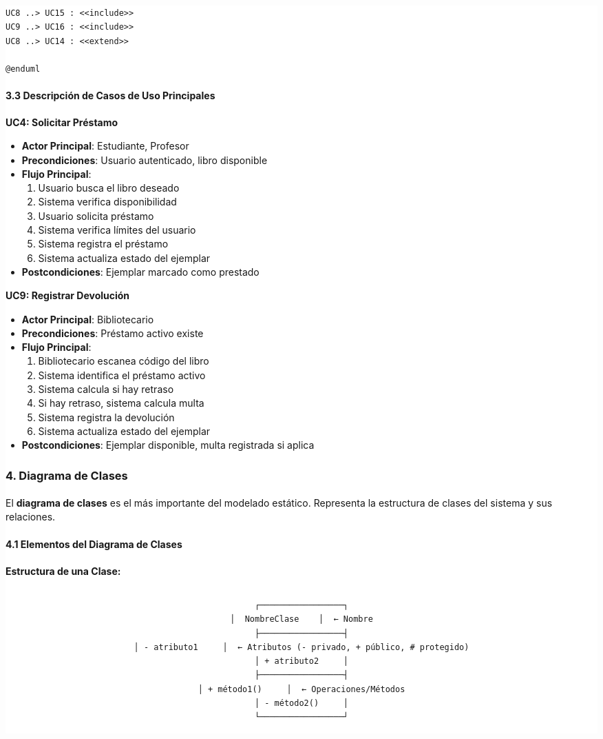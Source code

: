 ```plantuml
UC8 ..> UC15 : <<include>>
UC9 ..> UC16 : <<include>>
UC8 ..> UC14 : <<extend>>

@enduml
```

</div>

#### 3.3 Descripción de Casos de Uso Principales

**UC4: Solicitar Préstamo**

- **Actor Principal**: Estudiante, Profesor
- **Precondiciones**: Usuario autenticado, libro disponible
- **Flujo Principal**:
  1. Usuario busca el libro deseado
  2. Sistema verifica disponibilidad
  3. Usuario solicita préstamo
  4. Sistema verifica límites del usuario
  5. Sistema registra el préstamo
  6. Sistema actualiza estado del ejemplar
- **Postcondiciones**: Ejemplar marcado como prestado

**UC9: Registrar Devolución**

- **Actor Principal**: Bibliotecario
- **Precondiciones**: Préstamo activo existe
- **Flujo Principal**:
  1. Bibliotecario escanea código del libro
  2. Sistema identifica el préstamo activo
  3. Sistema calcula si hay retraso
  4. Si hay retraso, sistema calcula multa
  5. Sistema registra la devolución
  6. Sistema actualiza estado del ejemplar
- **Postcondiciones**: Ejemplar disponible, multa registrada si aplica


### 4. Diagrama de Clases

El **diagrama de clases** es el más importante del modelado estático. Representa la estructura de clases del sistema y sus relaciones.

#### 4.1 Elementos del Diagrama de Clases

**Estructura de una Clase:**

<div style="max-width: 100%; overflow-x: auto; text-align: center;">

```
┌─────────────────┐
│  NombreClase    │  ← Nombre
├─────────────────┤
│ - atributo1     │  ← Atributos (- privado, + público, # protegido)
│ + atributo2     │
├─────────────────┤
│ + método1()     │  ← Operaciones/Métodos
│ - método2()     │
└─────────────────┘
```
